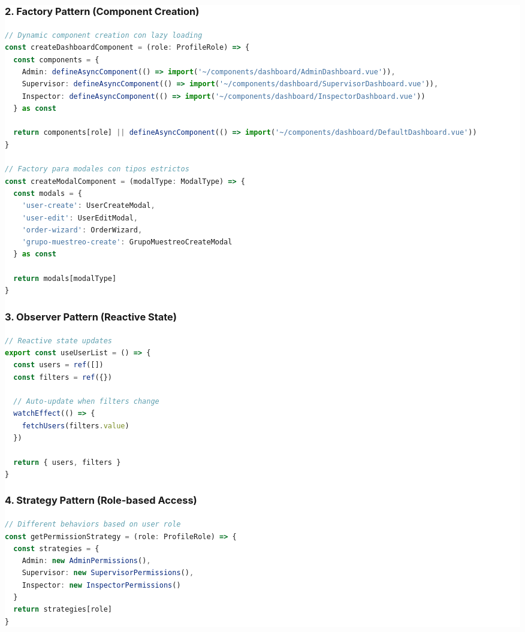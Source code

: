 ### 2. Factory Pattern (Component Creation)

```typescript
// Dynamic component creation con lazy loading
const createDashboardComponent = (role: ProfileRole) => {
  const components = {
    Admin: defineAsyncComponent(() => import('~/components/dashboard/AdminDashboard.vue')),
    Supervisor: defineAsyncComponent(() => import('~/components/dashboard/SupervisorDashboard.vue')), 
    Inspector: defineAsyncComponent(() => import('~/components/dashboard/InspectorDashboard.vue'))
  } as const
  
  return components[role] || defineAsyncComponent(() => import('~/components/dashboard/DefaultDashboard.vue'))
}

// Factory para modales con tipos estrictos
const createModalComponent = (modalType: ModalType) => {
  const modals = {
    'user-create': UserCreateModal,
    'user-edit': UserEditModal,
    'order-wizard': OrderWizard,
    'grupo-muestreo-create': GrupoMuestreoCreateModal
  } as const
  
  return modals[modalType]
}
```

### 3. Observer Pattern (Reactive State)

```typescript
// Reactive state updates
export const useUserList = () => {
  const users = ref([])
  const filters = ref({})
  
  // Auto-update when filters change
  watchEffect(() => {
    fetchUsers(filters.value)
  })
  
  return { users, filters }
}
```

### 4. Strategy Pattern (Role-based Access)

```typescript
// Different behaviors based on user role
const getPermissionStrategy = (role: ProfileRole) => {
  const strategies = {
    Admin: new AdminPermissions(),
    Supervisor: new SupervisorPermissions(), 
    Inspector: new InspectorPermissions()
  }
  return strategies[role]
}
```
